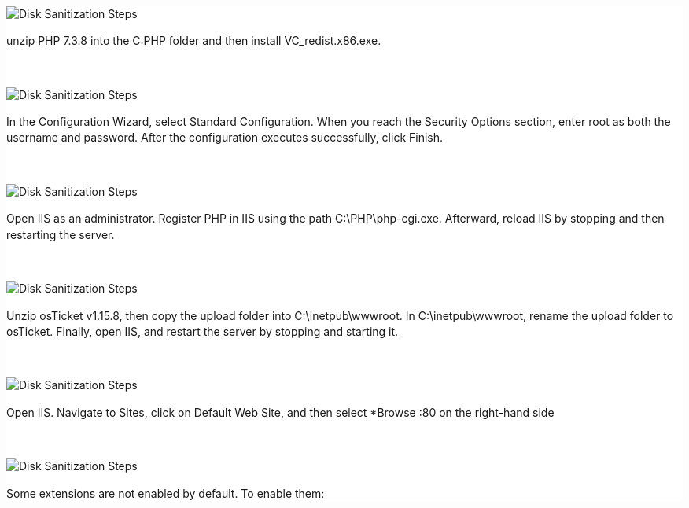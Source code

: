 <p>
<img src="https://i.imgur.com/efvWcoP.png" height="80%" width="80%" alt="Disk Sanitization Steps"/>
</p>
<p>
unzip PHP 7.3.8 into the C:PHP folder and then install VC_redist.x86.exe.
</p>
<br />

<p>
<img src="https://i.imgur.com/FgpIgFw.png" height="80%" width="80%" alt="Disk Sanitization Steps"/>
</p>
<p>
In the Configuration Wizard, select Standard Configuration. When you reach the Security Options section, enter root as both the username and password. After the configuration executes successfully, click Finish.
</p>
<br />

<p>
<img src="https://i.imgur.com/NiV2U9m.png" height="80%" width="80%" alt="Disk Sanitization Steps"/>
</p>
<p>
Open IIS as an administrator. Register PHP in IIS using the path C:\PHP\php-cgi.exe. Afterward, reload IIS by stopping and then restarting the server.
</p>
<br />

<p>
<img src="https://i.imgur.com/t2xgOPe.png" height="80%" width="80%" alt="Disk Sanitization Steps"/>
</p>
<p>
Unzip osTicket v1.15.8, then copy the upload folder into C:\inetpub\wwwroot. In C:\inetpub\wwwroot, rename the upload folder to osTicket. Finally, open IIS, and restart the server by stopping and starting it.
</p>
<br />

<p>
<img src="https://i.imgur.com/rw9WNlD.png" height="80%" width="80%" alt="Disk Sanitization Steps"/>
</p>
<p>
Open IIS. Navigate to Sites, click on Default Web Site, and then select *Browse :80 on the right-hand side
</p>
<br />

<p>
<img src="https://i.imgur.com/UMpPgUK.png" height="80%" width="80%" alt="Disk Sanitization Steps"/>
</p>
<p>
Some extensions are not enabled by default. To enable them:
